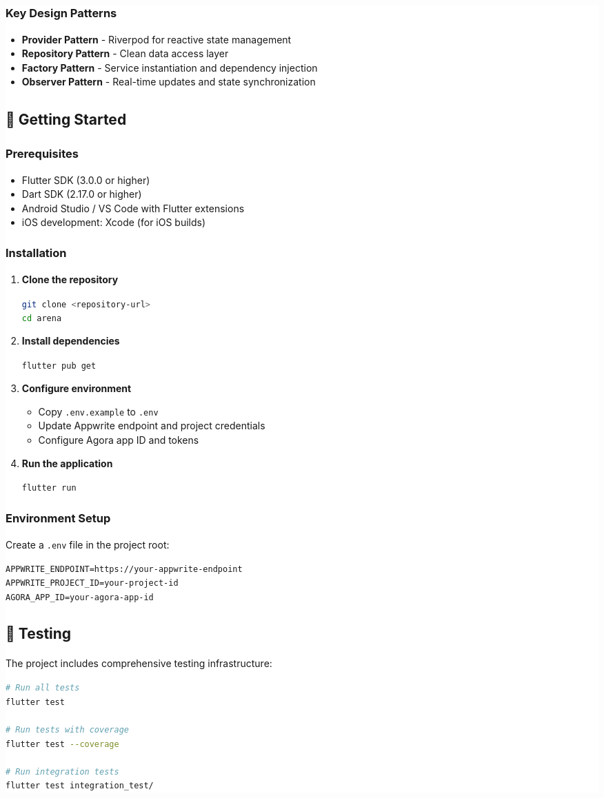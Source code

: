 
### Key Design Patterns
- **Provider Pattern** - Riverpod for reactive state management
- **Repository Pattern** - Clean data access layer
- **Factory Pattern** - Service instantiation and dependency injection
- **Observer Pattern** - Real-time updates and state synchronization

## 🚀 Getting Started

### Prerequisites
- Flutter SDK (3.0.0 or higher)
- Dart SDK (2.17.0 or higher)
- Android Studio / VS Code with Flutter extensions
- iOS development: Xcode (for iOS builds)

### Installation

1. **Clone the repository**
   ```bash
   git clone <repository-url>
   cd arena
   ```

2. **Install dependencies**
   ```bash
   flutter pub get
   ```

3. **Configure environment**
   - Copy `.env.example` to `.env`
   - Update Appwrite endpoint and project credentials
   - Configure Agora app ID and tokens

4. **Run the application**
   ```bash
   flutter run
   ```

### Environment Setup

Create a `.env` file in the project root:
```env
APPWRITE_ENDPOINT=https://your-appwrite-endpoint
APPWRITE_PROJECT_ID=your-project-id
AGORA_APP_ID=your-agora-app-id
```

## 🧪 Testing

The project includes comprehensive testing infrastructure:

```bash
# Run all tests
flutter test

# Run tests with coverage
flutter test --coverage

# Run integration tests
flutter test integration_test/
```
